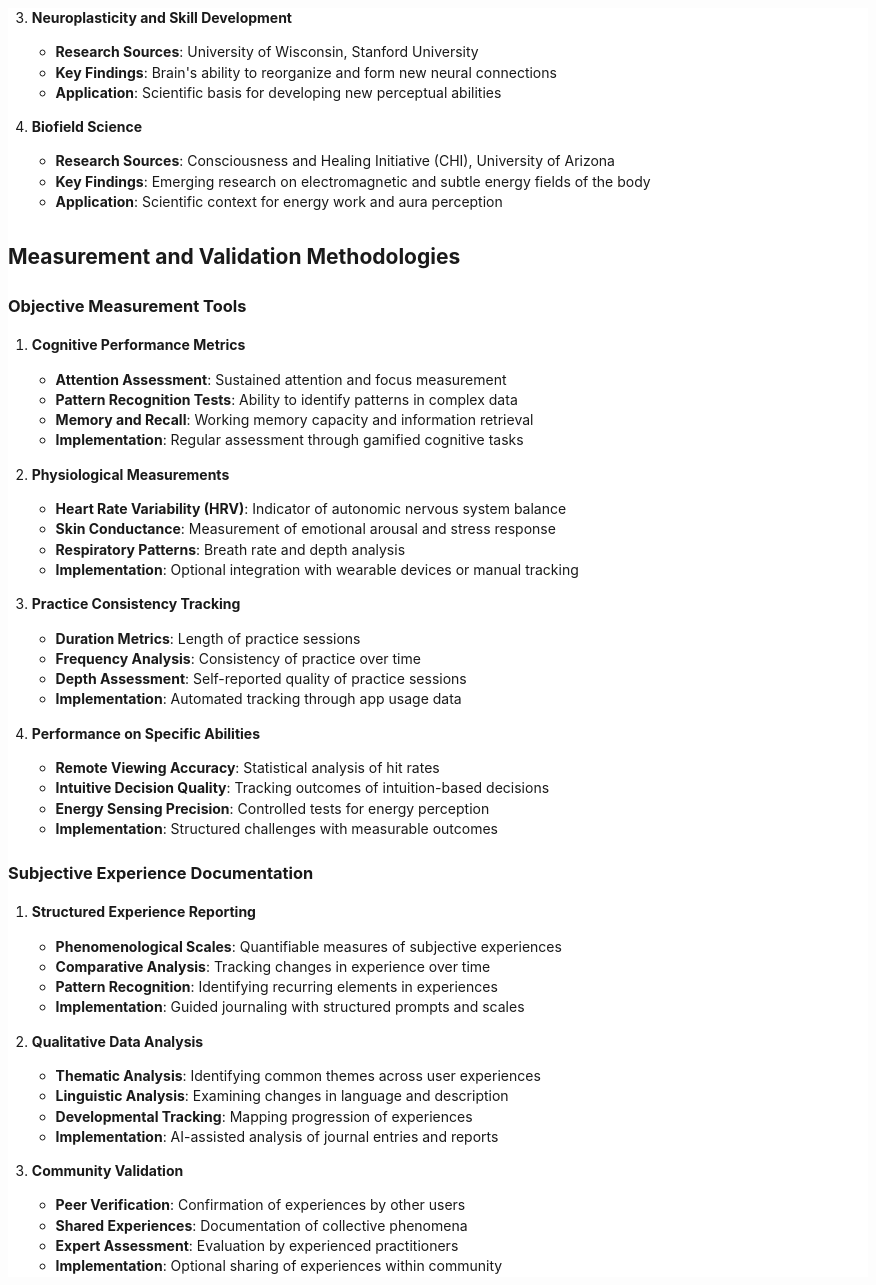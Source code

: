 3. **Neuroplasticity and Skill Development**
   - **Research Sources**: University of Wisconsin, Stanford University
   - **Key Findings**: Brain's ability to reorganize and form new neural connections
   - **Application**: Scientific basis for developing new perceptual abilities

4. **Biofield Science**
   - **Research Sources**: Consciousness and Healing Initiative (CHI), University of Arizona
   - **Key Findings**: Emerging research on electromagnetic and subtle energy fields of the body
   - **Application**: Scientific context for energy work and aura perception

## Measurement and Validation Methodologies

### Objective Measurement Tools

1. **Cognitive Performance Metrics**
   - **Attention Assessment**: Sustained attention and focus measurement
   - **Pattern Recognition Tests**: Ability to identify patterns in complex data
   - **Memory and Recall**: Working memory capacity and information retrieval
   - **Implementation**: Regular assessment through gamified cognitive tasks

2. **Physiological Measurements**
   - **Heart Rate Variability (HRV)**: Indicator of autonomic nervous system balance
   - **Skin Conductance**: Measurement of emotional arousal and stress response
   - **Respiratory Patterns**: Breath rate and depth analysis
   - **Implementation**: Optional integration with wearable devices or manual tracking

3. **Practice Consistency Tracking**
   - **Duration Metrics**: Length of practice sessions
   - **Frequency Analysis**: Consistency of practice over time
   - **Depth Assessment**: Self-reported quality of practice sessions
   - **Implementation**: Automated tracking through app usage data

4. **Performance on Specific Abilities**
   - **Remote Viewing Accuracy**: Statistical analysis of hit rates
   - **Intuitive Decision Quality**: Tracking outcomes of intuition-based decisions
   - **Energy Sensing Precision**: Controlled tests for energy perception
   - **Implementation**: Structured challenges with measurable outcomes

### Subjective Experience Documentation

1. **Structured Experience Reporting**
   - **Phenomenological Scales**: Quantifiable measures of subjective experiences
   - **Comparative Analysis**: Tracking changes in experience over time
   - **Pattern Recognition**: Identifying recurring elements in experiences
   - **Implementation**: Guided journaling with structured prompts and scales

2. **Qualitative Data Analysis**
   - **Thematic Analysis**: Identifying common themes across user experiences
   - **Linguistic Analysis**: Examining changes in language and description
   - **Developmental Tracking**: Mapping progression of experiences
   - **Implementation**: AI-assisted analysis of journal entries and reports

3. **Community Validation**
   - **Peer Verification**: Confirmation of experiences by other users
   - **Shared Experiences**: Documentation of collective phenomena
   - **Expert Assessment**: Evaluation by experienced practitioners
   - **Implementation**: Optional sharing of experiences within community
